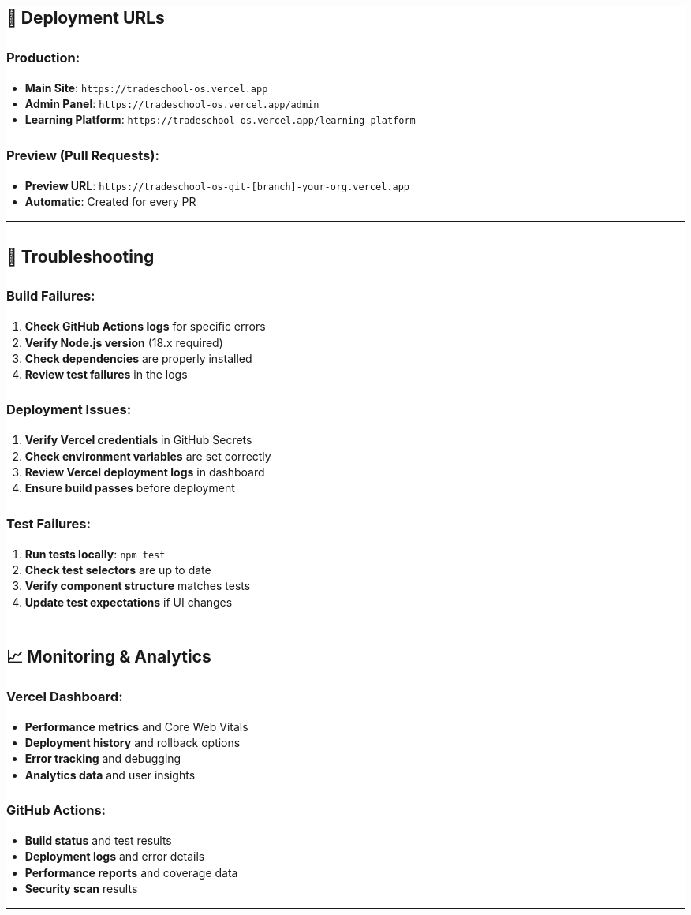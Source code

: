 
## 📱 **Deployment URLs**

### **Production:**
- **Main Site**: `https://tradeschool-os.vercel.app`
- **Admin Panel**: `https://tradeschool-os.vercel.app/admin`
- **Learning Platform**: `https://tradeschool-os.vercel.app/learning-platform`

### **Preview (Pull Requests):**
- **Preview URL**: `https://tradeschool-os-git-[branch]-your-org.vercel.app`
- **Automatic**: Created for every PR

---

## 🔧 **Troubleshooting**

### **Build Failures:**
1. **Check GitHub Actions logs** for specific errors
2. **Verify Node.js version** (18.x required)
3. **Check dependencies** are properly installed
4. **Review test failures** in the logs

### **Deployment Issues:**
1. **Verify Vercel credentials** in GitHub Secrets
2. **Check environment variables** are set correctly
3. **Review Vercel deployment logs** in dashboard
4. **Ensure build passes** before deployment

### **Test Failures:**
1. **Run tests locally**: `npm test`
2. **Check test selectors** are up to date
3. **Verify component structure** matches tests
4. **Update test expectations** if UI changes

---

## 📈 **Monitoring & Analytics**

### **Vercel Dashboard:**
- **Performance metrics** and Core Web Vitals
- **Deployment history** and rollback options
- **Error tracking** and debugging
- **Analytics data** and user insights

### **GitHub Actions:**
- **Build status** and test results
- **Deployment logs** and error details
- **Performance reports** and coverage data
- **Security scan** results

---
